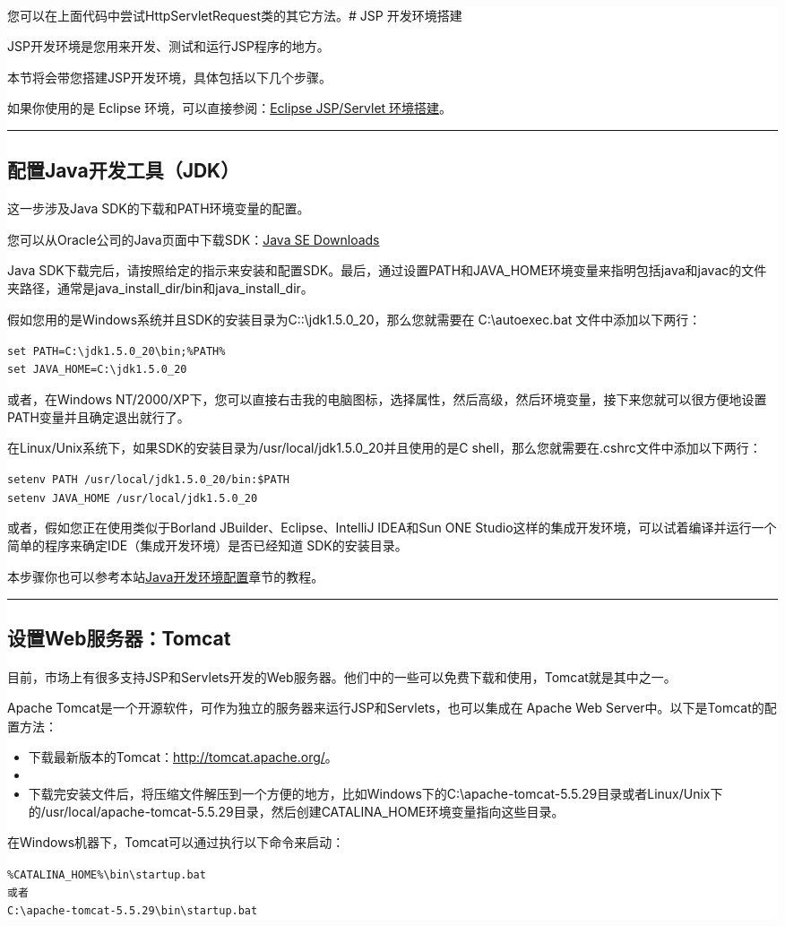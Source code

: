 您可以在上面代码中尝试HttpServletRequest类的其它方法。# JSP 开发环境搭建

JSP开发环境是您用来开发、测试和运行JSP程序的地方。

本节将会带您搭建JSP开发环境，具体包括以下几个步骤。

如果你使用的是 Eclipse 环境，可以直接参阅：[Eclipse JSP/Servlet 环境搭建](http://www.runoob.com/jsp/eclipse-jsp.html)。

------

## 配置Java开发工具（JDK）

这一步涉及Java SDK的下载和PATH环境变量的配置。

您可以从Oracle公司的Java页面中下载SDK：[Java SE Downloads](http://www.oracle.com/technetwork/java/javase/downloads/index.html)

Java SDK下载完后，请按照给定的指示来安装和配置SDK。最后，通过设置PATH和JAVA_HOME环境变量来指明包括java和javac的文件夹路径，通常是java_install_dir/bin和java_install_dir。

假如您用的是Windows系统并且SDK的安装目录为C::\jdk1.5.0_20，那么您就需要在 C:\autoexec.bat 文件中添加以下两行：

```
set PATH=C:\jdk1.5.0_20\bin;%PATH%
set JAVA_HOME=C:\jdk1.5.0_20
```

或者，在Windows NT/2000/XP下，您可以直接右击我的电脑图标，选择属性，然后高级，然后环境变量，接下来您就可以很方便地设置PATH变量并且确定退出就行了。

在Linux/Unix系统下，如果SDK的安装目录为/usr/local/jdk1.5.0_20并且使用的是C shell，那么您就需要在.cshrc文件中添加以下两行：

```
setenv PATH /usr/local/jdk1.5.0_20/bin:$PATH
setenv JAVA_HOME /usr/local/jdk1.5.0_20
```

或者，假如您正在使用类似于Borland JBuilder、Eclipse、IntelliJ IDEA和Sun ONE Studio这样的集成开发环境，可以试着编译并运行一个简单的程序来确定IDE（集成开发环境）是否已经知道 SDK的安装目录。

本步骤你也可以参考本站[Java开发环境配置](http://www.runoob.com/java/java-environment-setup.html)章节的教程。

------

## 设置Web服务器：Tomcat

目前，市场上有很多支持JSP和Servlets开发的Web服务器。他们中的一些可以免费下载和使用，Tomcat就是其中之一。

Apache Tomcat是一个开源软件，可作为独立的服务器来运行JSP和Servlets，也可以集成在 Apache Web Server中。以下是Tomcat的配置方法：

- 下载最新版本的Tomcat：<http://tomcat.apache.org/>。
- ​
- 下载完安装文件后，将压缩文件解压到一个方便的地方，比如Windows下的C:\apache-tomcat-5.5.29目录或者Linux/Unix下的/usr/local/apache-tomcat-5.5.29目录，然后创建CATALINA_HOME环境变量指向这些目录。

在Windows机器下，Tomcat可以通过执行以下命令来启动：

```
%CATALINA_HOME%\bin\startup.bat
或者
C:\apache-tomcat-5.5.29\bin\startup.bat
```
